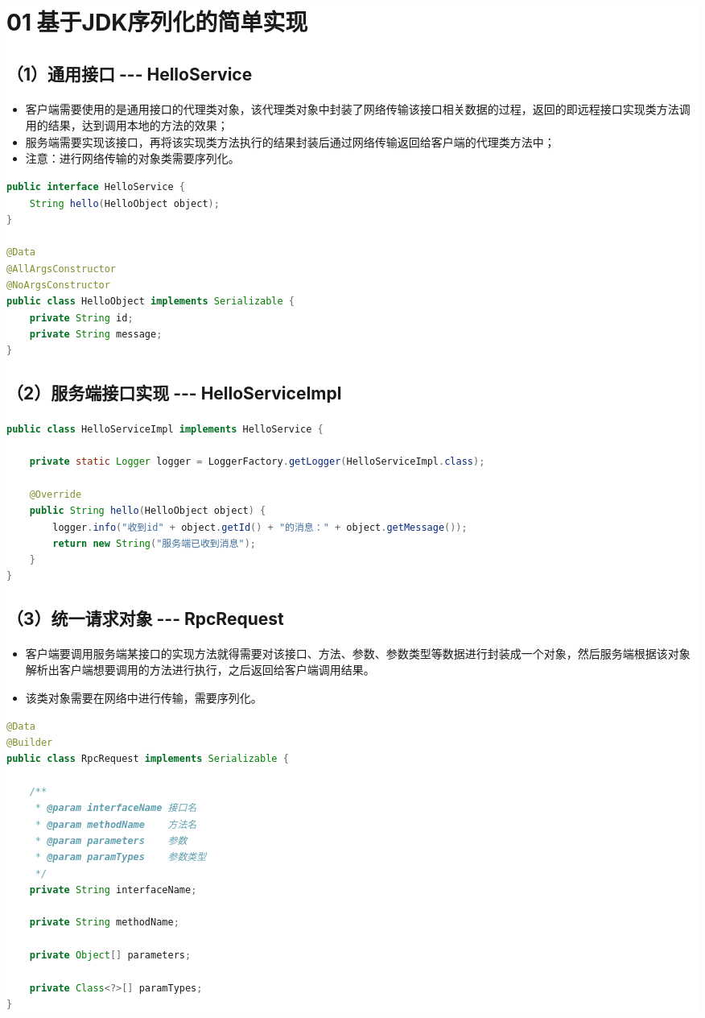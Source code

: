 # 01 基于JDK序列化的简单实现

## （1）通用接口 --- HelloService

- 客户端需要使用的是通用接口的代理类对象，该代理类对象中封装了网络传输该接口相关数据的过程，返回的即远程接口实现类方法调用的结果，达到调用本地的方法的效果；
- 服务端需要实现该接口，再将该实现类方法执行的结果封装后通过网络传输返回给客户端的代理类方法中；
- 注意：进行网络传输的对象类需要序列化。

```java
public interface HelloService {
    String hello(HelloObject object);
}

@Data
@AllArgsConstructor
@NoArgsConstructor
public class HelloObject implements Serializable {
    private String id;
    private String message;
}
```

## （2）服务端接口实现 --- HelloServiceImpl

```java
public class HelloServiceImpl implements HelloService {

    private static Logger logger = LoggerFactory.getLogger(HelloServiceImpl.class);

    @Override
    public String hello(HelloObject object) {
        logger.info("收到id" + object.getId() + "的消息：" + object.getMessage());
        return new String("服务端已收到消息");
    }
}
```

## （3）统一请求对象 --- RpcRequest

- 客户端要调用服务端某接口的实现方法就得需要对该接口、方法、参数、参数类型等数据进行封装成一个对象，然后服务端根据该对象解析出客户端想要调用的方法进行执行，之后返回给客户端调用结果。

- 该类对象需要在网络中进行传输，需要序列化。

```java
@Data
@Builder
public class RpcRequest implements Serializable {
    
    /**
     * @param interfaceName 接口名
     * @param methodName    方法名
     * @param parameters    参数
     * @param paramTypes    参数类型
     */
    private String interfaceName;

    private String methodName;

    private Object[] parameters;

    private Class<?>[] paramTypes;
}
```
